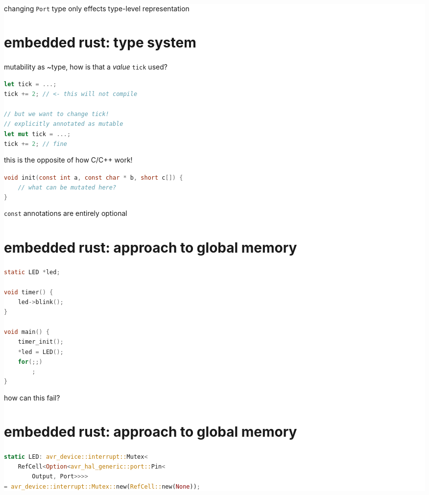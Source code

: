 
changing `Port` type only effects type-level representation

# embedded rust: type system

mutability as ~type, how is that a *value* `tick` used?

```rust
let tick = ...;
tick += 2; // <- this will not compile

// but we want to change tick!
// explicitly annotated as mutable
let mut tick = ...;
tick += 2; // fine
```

this is the opposite of how C/C++ work!

```C
void init(const int a, const char * b, short c[]) {
	// what can be mutated here?
}
```

`const` annotations are entirely optional

# embedded rust: approach to global memory

```c
static LED *led;

void timer() {
	led->blink();
}

void main() {
	timer_init();
	*led = LED();
	for(;;)
		;
}
```

how can this fail?

# embedded rust: approach to global memory
```rust
static LED: avr_device::interrupt::Mutex<
    RefCell<Option<avr_hal_generic::port::Pin<
		Output, Port>>>>
= avr_device::interrupt::Mutex::new(RefCell::new(None));
```

